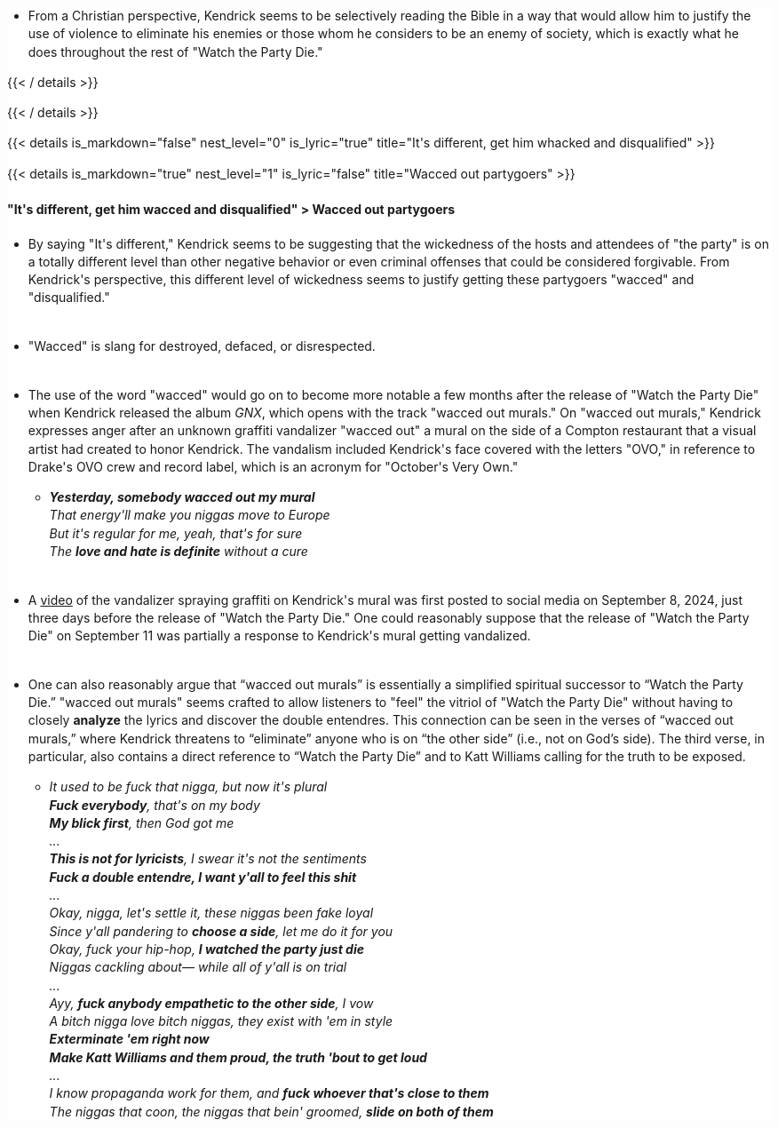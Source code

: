 * From a Christian perspective, Kendrick seems to be selectively reading the Bible in a way that would allow him to justify the use of violence to eliminate his enemies or those whom he considers to be an enemy of society, which is exactly what he does throughout the rest of "Watch the Party Die."  

{{< / details >}}

{{< / details >}}


{{< details is_markdown="false" nest_level="0" is_lyric="true" title="It's different, get him whacked and disqualified" >}}

{{< details is_markdown="true" nest_level="1" is_lyric="false" title="Wacced out partygoers" >}}

#### "It's different, get him wacced and disqualified" > Wacced out partygoers

* By saying "It's different," Kendrick seems to be suggesting that the wickedness of the hosts and attendees of "the party" is on a totally different level than other negative behavior or even criminal offenses that could be considered forgivable. From Kendrick's perspective, this different level of wickedness seems to justify getting these partygoers "wacced" and "disqualified."  
 
* "Wacced" is slang for destroyed, defaced, or disrespected.  
 
* The use of the word "wacced" would go on to become more notable a few months after the release of "Watch the Party Die" when Kendrick released the album *GNX*, which opens with the track "wacced out murals." On "wacced out murals," Kendrick expresses anger after an unknown graffiti vandalizer "wacced out" a mural on the side of a Compton restaurant that a visual artist had created to honor Kendrick. The vandalism included Kendrick's face covered with the letters "OVO," in reference to Drake's OVO crew and record label, which is an acronym for "October's Very Own."  

  * ***Yesterday, somebody wacced out my mural**  
  That energy'll make you niggas move to Europe  
  But it's regular for me, yeah, that's for sure  
  The **love and hate is definite** without a cure*  
 
* A [video](https://www.youtube.com/watch?v=SqflSI6KIoE) of the vandalizer spraying graffiti on Kendrick's mural was first posted to social media on September 8, 2024, just three days before the release of "Watch the Party Die." One could reasonably suppose that the release of "Watch the Party Die" on September 11 was partially a response to Kendrick's mural getting vandalized.  
 
* One can also reasonably argue that “wacced out murals” is essentially a simplified spiritual successor to “Watch the Party Die.” "wacced out murals" seems crafted to allow listeners to "feel" the vitriol of "Watch the Party Die" without having to closely **analyze** the lyrics and discover the double entendres. This connection can be seen in the verses of “wacced out murals,” where Kendrick threatens to “eliminate” anyone who is on “the other side” (i.e., not on God’s side). The third verse, in particular, also contains a direct reference to “Watch the Party Die” and to Katt Williams calling for the truth to be exposed.  

  * *It used to be fuck that nigga, but now it's plural  
  **Fuck everybody**, that's on my body  
  **My blick first**, then God got me  
  ...  
  **This is not for lyricists**, I swear it's not the sentiments  
  **Fuck a double entendre, I want y'all to feel this shit**  
  ...  
  Okay, nigga, let's settle it, these niggas been fake loyal  
  Since y'all pandering to **choose a side**, let me do it for you  
  Okay, fuck your hip-hop, **I watched the party just die**  
  Niggas cackling about— while all of y'all is on trial  
  ...  
  Ayy, **fuck anybody empathetic to the other side**, I vow  
  A bitch nigga love bitch niggas, they exist with 'em in style  
  **Exterminate 'em right now**  
  **Make Katt Williams and them proud, the truth 'bout to get loud**  
  ...  
  I know propaganda work for them, and **fuck whoever that's close to them**  
  The niggas that coon, the niggas that bein' groomed, **slide on both of them***
 